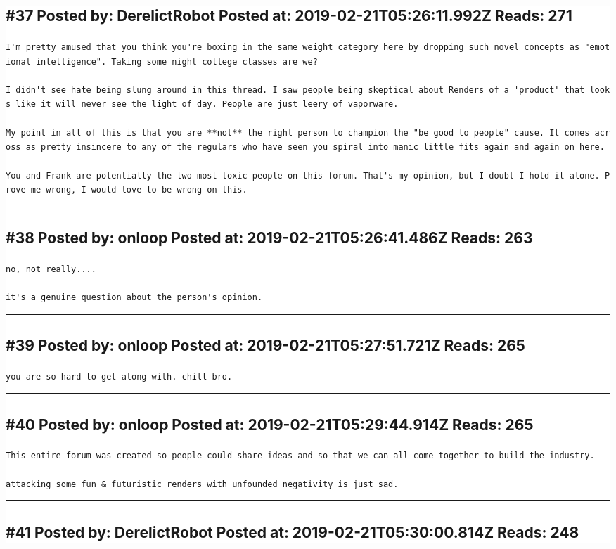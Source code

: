 ## \#37 Posted by: DerelictRobot Posted at: 2019-02-21T05:26:11.992Z Reads: 271

```
I'm pretty amused that you think you're boxing in the same weight category here by dropping such novel concepts as "emotional intelligence". Taking some night college classes are we?

I didn't see hate being slung around in this thread. I saw people being skeptical about Renders of a 'product' that looks like it will never see the light of day. People are just leery of vaporware. 

My point in all of this is that you are **not** the right person to champion the "be good to people" cause. It comes across as pretty insincere to any of the regulars who have seen you spiral into manic little fits again and again on here.

You and Frank are potentially the two most toxic people on this forum. That's my opinion, but I doubt I hold it alone. Prove me wrong, I would love to be wrong on this.
```

---
## \#38 Posted by: onloop Posted at: 2019-02-21T05:26:41.486Z Reads: 263

```
no, not really....

it's a genuine question about the person's opinion.
```

---
## \#39 Posted by: onloop Posted at: 2019-02-21T05:27:51.721Z Reads: 265

```
you are so hard to get along with. chill bro.
```

---
## \#40 Posted by: onloop Posted at: 2019-02-21T05:29:44.914Z Reads: 265

```
This entire forum was created so people could share ideas and so that we can all come together to build the industry.

attacking some fun & futuristic renders with unfounded negativity is just sad.
```

---
## \#41 Posted by: DerelictRobot Posted at: 2019-02-21T05:30:00.814Z Reads: 248
